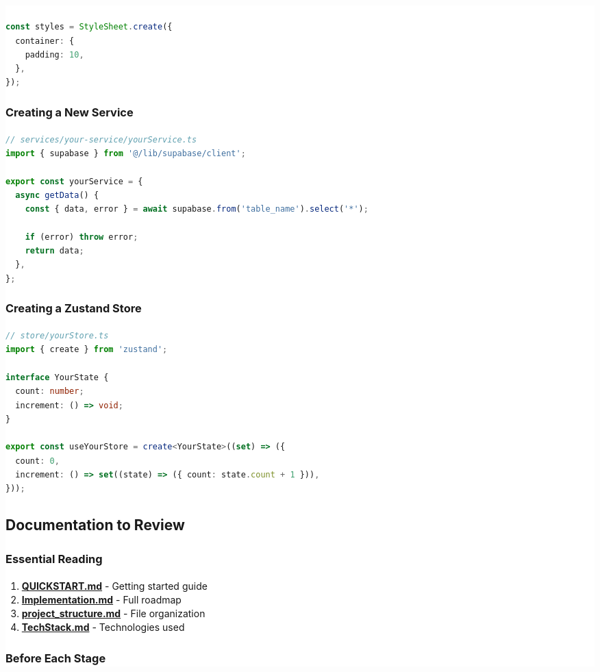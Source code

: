 ```typescript

const styles = StyleSheet.create({
  container: {
    padding: 10,
  },
});
```

### Creating a New Service

```typescript
// services/your-service/yourService.ts
import { supabase } from '@/lib/supabase/client';

export const yourService = {
  async getData() {
    const { data, error } = await supabase.from('table_name').select('*');

    if (error) throw error;
    return data;
  },
};
```

### Creating a Zustand Store

```typescript
// store/yourStore.ts
import { create } from 'zustand';

interface YourState {
  count: number;
  increment: () => void;
}

export const useYourStore = create<YourState>((set) => ({
  count: 0,
  increment: () => set((state) => ({ count: state.count + 1 })),
}));
```

## Documentation to Review

### Essential Reading

1. **[QUICKSTART.md](./QUICKSTART.md)** - Getting started guide
2. **[Implementation.md](./Docs/Implementation.md)** - Full roadmap
3. **[project_structure.md](./Docs/project_structure.md)** - File organization
4. **[TechStack.md](./Docs/TechStack.md)** - Technologies used

### Before Each Stage
